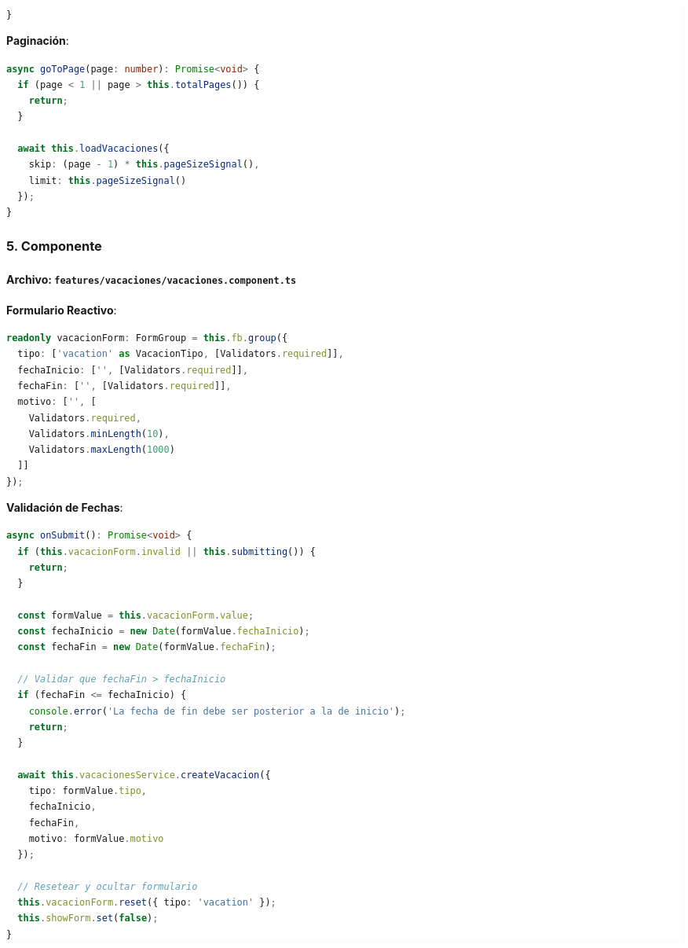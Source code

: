 ```typescript
}
```

**Paginación**:
```typescript
async goToPage(page: number): Promise<void> {
  if (page < 1 || page > this.totalPages()) {
    return;
  }

  await this.loadVacaciones({
    skip: (page - 1) * this.pageSizeSignal(),
    limit: this.pageSizeSignal()
  });
}
```

### 5. Componente

#### Archivo: `features/vacaciones/vacaciones.component.ts`

**Formulario Reactivo**:
```typescript
readonly vacacionForm: FormGroup = this.fb.group({
  tipo: ['vacation' as VacacionTipo, [Validators.required]],
  fechaInicio: ['', [Validators.required]],
  fechaFin: ['', [Validators.required]],
  motivo: ['', [
    Validators.required, 
    Validators.minLength(10), 
    Validators.maxLength(1000)
  ]]
});
```

**Validación de Fechas**:
```typescript
async onSubmit(): Promise<void> {
  if (this.vacacionForm.invalid || this.submitting()) {
    return;
  }

  const formValue = this.vacacionForm.value;
  const fechaInicio = new Date(formValue.fechaInicio);
  const fechaFin = new Date(formValue.fechaFin);

  // Validar que fechaFin > fechaInicio
  if (fechaFin <= fechaInicio) {
    console.error('La fecha de fin debe ser posterior a la de inicio');
    return;
  }

  await this.vacacionesService.createVacacion({
    tipo: formValue.tipo,
    fechaInicio,
    fechaFin,
    motivo: formValue.motivo
  });

  // Resetear y ocultar formulario
  this.vacacionForm.reset({ tipo: 'vacation' });
  this.showForm.set(false);
}
```
